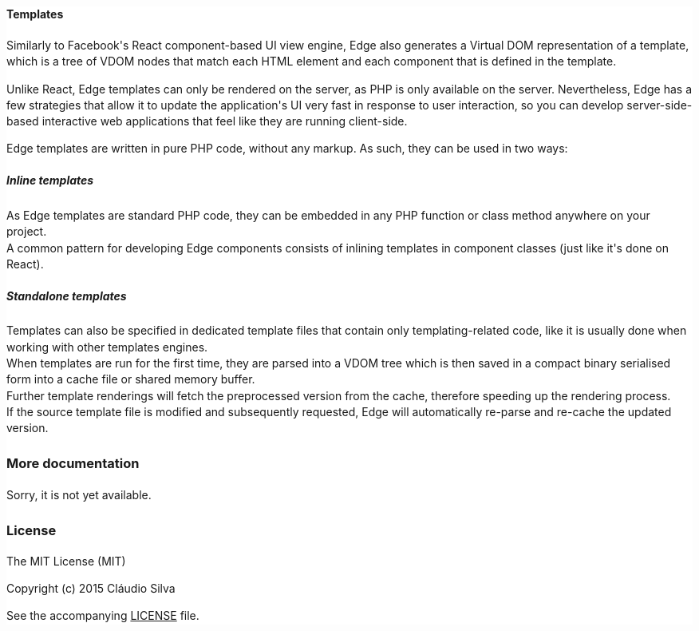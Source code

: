 #### Templates

Similarly to Facebook's React component-based UI view engine, Edge also generates a Virtual DOM representation of a template, which is a tree of VDOM nodes that match each HTML element and each component that is defined in the template.

Unlike React, Edge templates can only be rendered on the server, as PHP is only available on the server. Nevertheless, Edge has a few strategies that allow it to update the application's UI very fast in response to user interaction, so you can develop server-side-based interactive web applications that feel like they are running client-side.

Edge templates are written in pure PHP code, without any markup. As such, they can be used in two ways:

##### Inline templates

As Edge templates are standard PHP code, they can be embedded in any PHP function or class method anywhere on your project.  
A common pattern for developing Edge components consists of inlining templates in component classes (just like it's done on React).

##### Standalone templates

Templates can also be specified in dedicated template files that contain only templating-related code, like it is usually done when working with other templates engines.  
When templates  are run for the first time, they are parsed into a VDOM tree which is then saved in a compact binary serialised form into a cache file or shared memory buffer.  
Further template renderings will fetch the preprocessed version from the cache, therefore speeding up the rendering process.  
If the source template file is modified and subsequently requested, Edge will automatically re-parse and re-cache the updated version.

### More documentation

Sorry, it is not yet available.

### License

The MIT License (MIT)

Copyright (c) 2015 Cláudio Silva

See the accompanying [LICENSE](https://github.com/claudio-silva/edge-php/blob/master/LICENSE) file.
